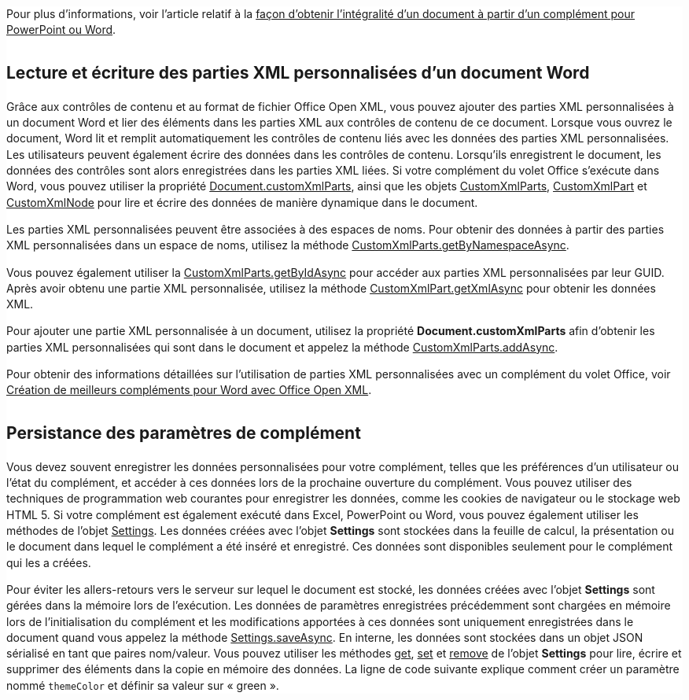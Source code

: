 Pour plus d’informations, voir l’article relatif à la [façon d’obtenir l’intégralité d’un document à partir d’un complément pour PowerPoint ou Word](../../docs/develop/get-the-whole-document-from-an-add-in-for-powerpoint-or-word.md). 


## <a name="reading-and-writing-custom-xml-parts-of-a-word-document"></a>Lecture et écriture des parties XML personnalisées d’un document Word

Grâce aux contrôles de contenu et au format de fichier Office Open XML, vous pouvez ajouter des parties XML personnalisées à un document Word et lier des éléments dans les parties XML aux contrôles de contenu de ce document. Lorsque vous ouvrez le document, Word lit et remplit automatiquement les contrôles de contenu liés avec les données des parties XML personnalisées. Les utilisateurs peuvent également écrire des données dans les contrôles de contenu. Lorsqu’ils enregistrent le document, les données des contrôles sont alors enregistrées dans les parties XML liées. Si votre complément du volet Office s’exécute dans Word, vous pouvez utiliser la propriété [Document.customXmlParts](../../reference/shared/document.customxmlparts.md), ainsi que les objets [CustomXmlParts](../../reference/shared/customxmlparts.customxmlparts.md), [CustomXmlPart](../../reference/shared/customxmlpart.customxmlpart.md) et [CustomXmlNode](../../reference/shared/customxmlnode.customxmlnode.md) pour lire et écrire des données de manière dynamique dans le document.

Les parties XML personnalisées peuvent être associées à des espaces de noms. Pour obtenir des données à partir des parties XML personnalisées dans un espace de noms, utilisez la méthode [CustomXmlParts.getByNamespaceAsync](../../reference/shared/customxmlparts.getbynamespaceasync.md).

Vous pouvez également utiliser la [CustomXmlParts.getByIdAsync](../../reference/shared/customxmlparts.getbyidasync.md) pour accéder aux parties XML personnalisées par leur GUID. Après avoir obtenu une partie XML personnalisée, utilisez la méthode [CustomXmlPart.getXmlAsync](../../reference/shared/customxmlpart.getxmlasync.md) pour obtenir les données XML.

Pour ajouter une partie XML personnalisée à un document, utilisez la propriété **Document.customXmlParts** afin d’obtenir les parties XML personnalisées qui sont dans le document et appelez la méthode [CustomXmlParts.addAsync](../../reference/shared/customxmlparts.addasync.md).

Pour obtenir des informations détaillées sur l’utilisation de parties XML personnalisées avec un complément du volet Office, voir [Création de meilleurs compléments pour Word avec Office Open XML](../../docs/word/create-better-add-ins-for-word-with-office-open-xml.md).


## <a name="persisting-add-in-settings"></a>Persistance des paramètres de complément


Vous devez souvent enregistrer les données personnalisées pour votre complément, telles que les préférences d’un utilisateur ou l’état du complément, et accéder à ces données lors de la prochaine ouverture du complément. Vous pouvez utiliser des techniques de programmation web courantes pour enregistrer les données, comme les cookies de navigateur ou le stockage web HTML 5. Si votre complément est également exécuté dans Excel, PowerPoint ou Word, vous pouvez également utiliser les méthodes de l’objet [Settings](../../reference/shared/settings.md). Les données créées avec l’objet **Settings** sont stockées dans la feuille de calcul, la présentation ou le document dans lequel le complément a été inséré et enregistré. Ces données sont disponibles seulement pour le complément qui les a créées.

Pour éviter les allers-retours vers le serveur sur lequel le document est stocké, les données créées avec l’objet **Settings** sont gérées dans la mémoire lors de l’exécution. Les données de paramètres enregistrées précédemment sont chargées en mémoire lors de l’initialisation du complément et les modifications apportées à ces données sont uniquement enregistrées dans le document quand vous appelez la méthode [Settings.saveAsync](../../reference/shared/settings.saveasync.md). En interne, les données sont stockées dans un objet JSON sérialisé en tant que paires nom/valeur. Vous pouvez utiliser les méthodes [get](../../reference/shared/settings.get.md), [set](../../reference/shared/settings.set.md) et [remove](../../reference/shared/settings.removehandlerasync.md) de l’objet **Settings** pour lire, écrire et supprimer des éléments dans la copie en mémoire des données. La ligne de code suivante explique comment créer un paramètre nommé `themeColor` et définir sa valeur sur « green ».
